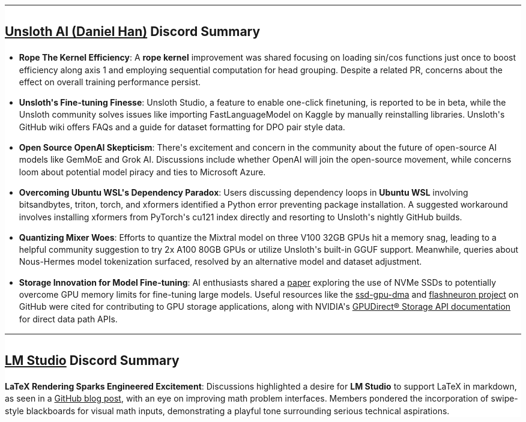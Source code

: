 

---



## [Unsloth AI (Daniel Han)](https://discord.com/channels/1179035537009545276) Discord Summary

- **Rope The Kernel Efficiency**: A **rope kernel** improvement was shared focusing on loading sin/cos functions just once to boost efficiency along axis 1 and employing sequential computation for head grouping. Despite a related PR, concerns about the effect on overall training performance persist.

- **Unsloth's Fine-tuning Finesse**: Unsloth Studio, a feature to enable one-click finetuning, is reported to be in beta, while the Unsloth community solves issues like importing FastLanguageModel on Kaggle by manually reinstalling libraries. Unsloth's GitHub wiki offers FAQs and a guide for dataset formatting for DPO pair style data.

- **Open Source OpenAI Skepticism**: There's excitement and concern in the community about the future of open-source AI models like GemMoE and Grok AI. Discussions include whether OpenAI will join the open-source movement, while concerns loom about potential model piracy and ties to Microsoft Azure.

- **Overcoming Ubuntu WSL's Dependency Paradox**: Users discussing dependency loops in **Ubuntu WSL** involving bitsandbytes, triton, torch, and xformers identified a Python error preventing package installation. A suggested workaround involves installing xformers from PyTorch's cu121 index directly and resorting to Unsloth's nightly GitHub builds.

- **Quantizing Mixer Woes**: Efforts to quantize the Mixtral model on three V100 32GB GPUs hit a memory snag, leading to a helpful community suggestion to try 2x A100 80GB GPUs or utilize Unsloth's built-in GGUF support. Meanwhile, queries about Nous-Hermes model tokenization surfaced, resolved by an alternative model and dataset adjustment.

- **Storage Innovation for Model Fine-tuning**: AI enthusiasts shared a [paper](https://arxiv.org/abs/2403.06504) exploring the use of NVMe SSDs to potentially overcome GPU memory limits for fine-tuning large models. Useful resources like the [ssd-gpu-dma](https://github.com/enfiskutensykkel/ssd-gpu-dma) and [flashneuron project](https://github.com/SNU-ARC/flashneuron/blob/master/README.md) on GitHub were cited for contributing to GPU storage applications, along with NVIDIA's [GPUDirect® Storage API documentation](https://docs.nvidia.com/gpudirect-storage/api-reference-guide/index.html) for direct data path APIs.



---



## [LM Studio](https://discord.com/channels/1110598183144399058) Discord Summary

**LaTeX Rendering Sparks Engineered Excitement**: Discussions highlighted a desire for **LM Studio** to support LaTeX in markdown, as seen in a [GitHub blog post](https://github.blog/changelog/2022-05-19-render-mathematical-expressions-in-markdown/), with an eye on improving math problem interfaces. Members pondered the incorporation of swipe-style blackboards for visual math inputs, demonstrating a playful tone surrounding serious technical aspirations.
